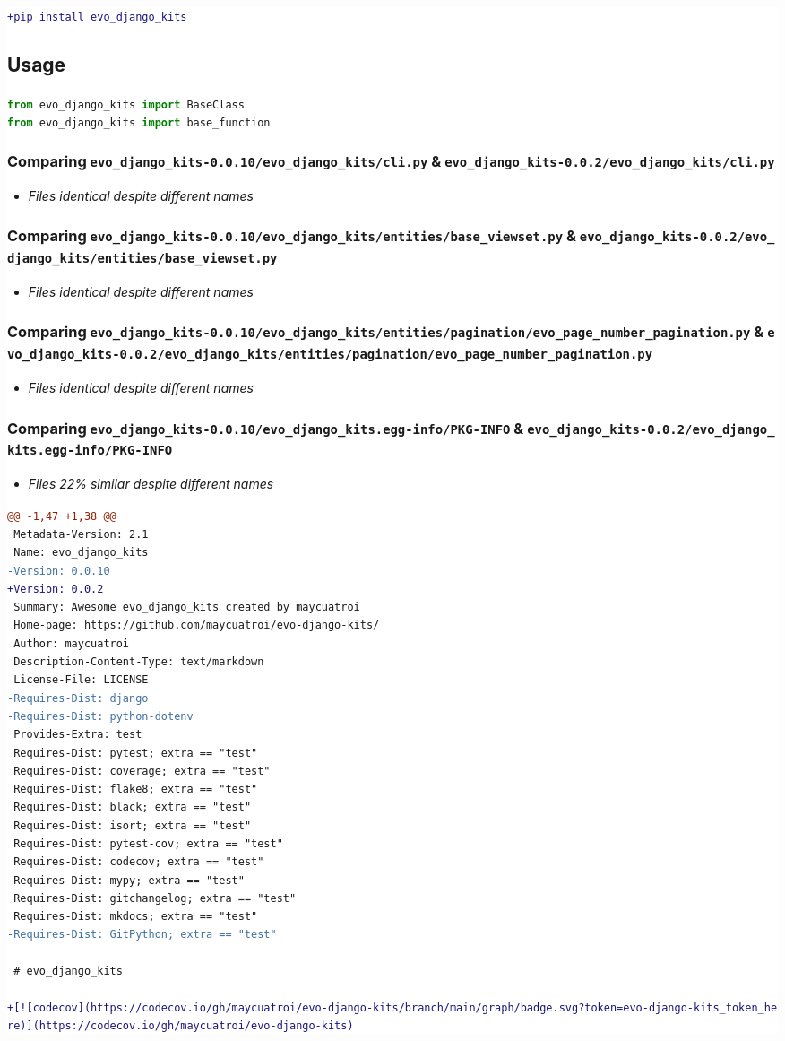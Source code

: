 ```diff
+pip install evo_django_kits
 ```
 
 ## Usage
 
 ```py
 from evo_django_kits import BaseClass
 from evo_django_kits import base_function
```

### Comparing `evo_django_kits-0.0.10/evo_django_kits/cli.py` & `evo_django_kits-0.0.2/evo_django_kits/cli.py`

 * *Files identical despite different names*

### Comparing `evo_django_kits-0.0.10/evo_django_kits/entities/base_viewset.py` & `evo_django_kits-0.0.2/evo_django_kits/entities/base_viewset.py`

 * *Files identical despite different names*

### Comparing `evo_django_kits-0.0.10/evo_django_kits/entities/pagination/evo_page_number_pagination.py` & `evo_django_kits-0.0.2/evo_django_kits/entities/pagination/evo_page_number_pagination.py`

 * *Files identical despite different names*

### Comparing `evo_django_kits-0.0.10/evo_django_kits.egg-info/PKG-INFO` & `evo_django_kits-0.0.2/evo_django_kits.egg-info/PKG-INFO`

 * *Files 22% similar despite different names*

```diff
@@ -1,47 +1,38 @@
 Metadata-Version: 2.1
 Name: evo_django_kits
-Version: 0.0.10
+Version: 0.0.2
 Summary: Awesome evo_django_kits created by maycuatroi
 Home-page: https://github.com/maycuatroi/evo-django-kits/
 Author: maycuatroi
 Description-Content-Type: text/markdown
 License-File: LICENSE
-Requires-Dist: django
-Requires-Dist: python-dotenv
 Provides-Extra: test
 Requires-Dist: pytest; extra == "test"
 Requires-Dist: coverage; extra == "test"
 Requires-Dist: flake8; extra == "test"
 Requires-Dist: black; extra == "test"
 Requires-Dist: isort; extra == "test"
 Requires-Dist: pytest-cov; extra == "test"
 Requires-Dist: codecov; extra == "test"
 Requires-Dist: mypy; extra == "test"
 Requires-Dist: gitchangelog; extra == "test"
 Requires-Dist: mkdocs; extra == "test"
-Requires-Dist: GitPython; extra == "test"
 
 # evo_django_kits
 
+[![codecov](https://codecov.io/gh/maycuatroi/evo-django-kits/branch/main/graph/badge.svg?token=evo-django-kits_token_here)](https://codecov.io/gh/maycuatroi/evo-django-kits)
```